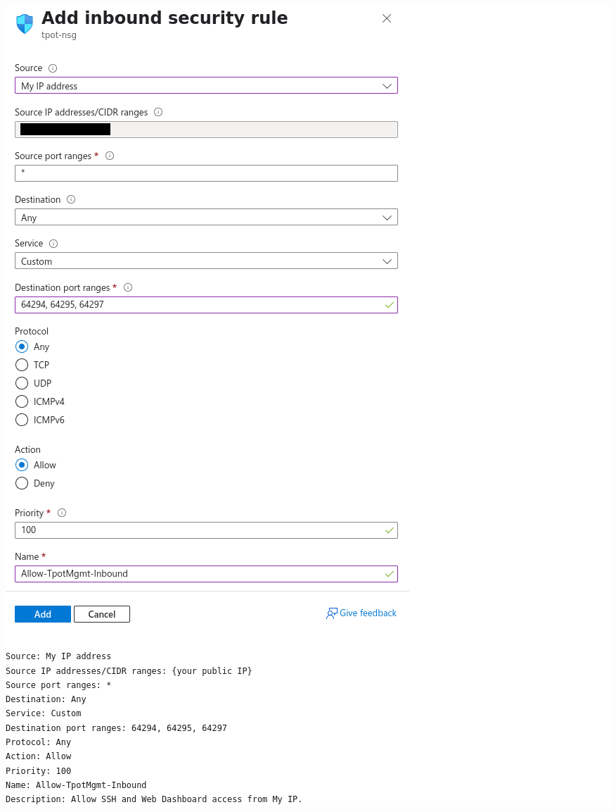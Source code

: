 [![mgmt-nsg](mgmt-nsg.png)](mgmt-nsg.png)

    Source: My IP address
    Source IP addresses/CIDR ranges: {your public IP}
    Source port ranges: *
    Destination: Any
    Service: Custom
    Destination port ranges: 64294, 64295, 64297
    Protocol: Any
    Action: Allow
    Priority: 100
    Name: Allow-TpotMgmt-Inbound
    Description: Allow SSH and Web Dashboard access from My IP.
